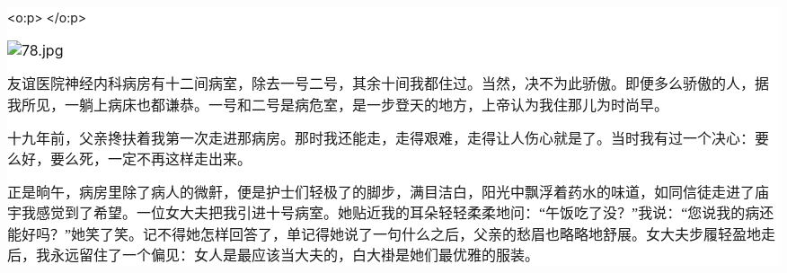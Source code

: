   <o:p>
   <font size="3">
   </font>
  </o:p>
 </p>
 <p class="MsoNormal">
  <font size="3">
   <img alt="78.jpg" border="0" height="450" src="http://mjlsh.usc.cuhk.edu.hk/medias/contents/4196/78.jpg" width="349"/>
   <o:p>
   </o:p>
  </font>
 </p>
 <p class="MsoNormal">
  <o:p>
   <font size="3">
   </font>
  </o:p>
 </p>
 <p class="MsoNormal">
  <font size="3">
   <span lang="ZH-CN" style="font-family:宋体;mso-ascii-font-family:
Calibri;mso-ascii-theme-font:minor-latin;mso-fareast-font-family:宋体;mso-fareast-theme-font:
minor-fareast">
    友谊医院神经内科病房有十二间病室，除去一号二号，其余十间我都住过。当然，决不为此骄傲。即便多么骄傲的人，据我所见，一躺上病床也都谦恭。一号和二号是病危室，是一步登天的地方，上帝认为我住那儿为时尚早。
   </span>
   <o:p>
   </o:p>
  </font>
 </p>
 <p class="MsoNormal">
  <o:p>
   <font size="3">
   </font>
  </o:p>
 </p>
 <p class="MsoNormal">
  <font size="3">
   <span lang="ZH-CN" style="font-family:宋体;mso-ascii-font-family:
Calibri;mso-ascii-theme-font:minor-latin;mso-fareast-font-family:宋体;mso-fareast-theme-font:
minor-fareast">
    十九年前，父亲搀扶着我第一次走进那病房。那时我还能走，走得艰难，走得让人伤心就是了。当时我有过一个决心：要么好，要么死，一定不再这样走出来。
   </span>
   <o:p>
   </o:p>
  </font>
 </p>
 <p class="MsoNormal">
  <o:p>
   <font size="3">
   </font>
  </o:p>
 </p>
 <p class="MsoNormal">
  <font size="3">
   <span lang="ZH-CN" style="font-family:宋体;mso-ascii-font-family:
Calibri;mso-ascii-theme-font:minor-latin;mso-fareast-font-family:宋体;mso-fareast-theme-font:
minor-fareast">
    正是晌午，病房里除了病人的微鼾，便是护士们轻极了的脚步，满目洁白，阳光中飘浮着药水的味道，如同信徒走进了庙宇我感觉到了希望。一位女大夫把我引进十号病室。她贴近我的耳朵轻轻柔柔地问：“午饭吃了没？”我说：“您说我的病还能好吗？”她笑了笑。记不得她怎样回答了，单记得她说了一句什么之后，父亲的愁眉也略略地舒展。女大夫步履轻盈地走后，我永远留住了一个偏见：女人是最应该当大夫的，白大褂是她们最优雅的服装。
   </span>
   <o:p>
   </o:p>
  </font>